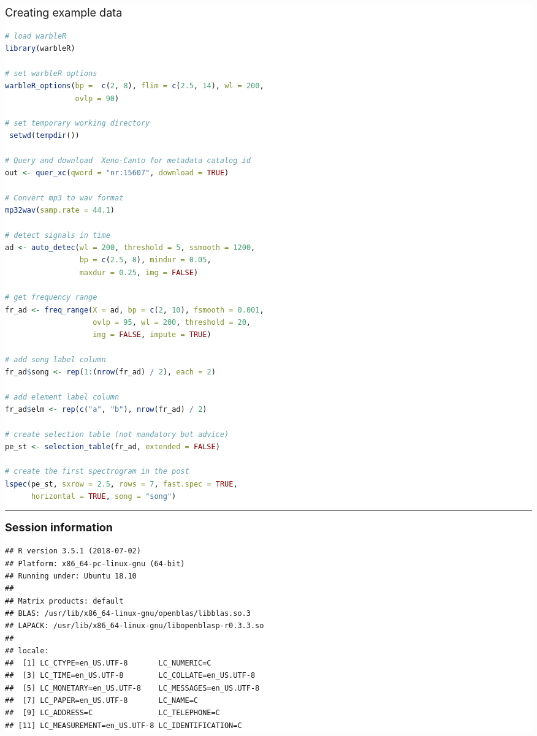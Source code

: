 <font size="4">Creating example data</font>


```r
# load warbleR 
library(warbleR)

# set warbleR options
warbleR_options(bp =  c(2, 8), flim = c(2.5, 14), wl = 200, 
                ovlp = 90)

# set temporary working directory
 setwd(tempdir())

# Query and download  Xeno-Canto for metadata catalog id
out <- quer_xc(qword = "nr:15607", download = TRUE)

# Convert mp3 to wav format
mp32wav(samp.rate = 44.1)

# detect signals in time
ad <- auto_detec(wl = 200, threshold = 5, ssmooth = 1200, 
                 bp = c(2.5, 8), mindur = 0.05, 
                 maxdur = 0.25, img = FALSE)

# get frequency range
fr_ad <- freq_range(X = ad, bp = c(2, 10), fsmooth = 0.001, 
                    ovlp = 95, wl = 200, threshold = 20, 
                    img = FALSE, impute = TRUE)

# add song label column
fr_ad$song <- rep(1:(nrow(fr_ad) / 2), each = 2)

# add element label column
fr_ad$elm <- rep(c("a", "b"), nrow(fr_ad) / 2)

# create selection table (not mandatory but advice)
pe_st <- selection_table(fr_ad, extended = FALSE)

# create the first spectrogram in the post
lspec(pe_st, sxrow = 2.5, rows = 7, fast.spec = TRUE, 
      horizontal = TRUE, song = "song")
```



---


<font size="4"><b>Session information</b></font>


```
## R version 3.5.1 (2018-07-02)
## Platform: x86_64-pc-linux-gnu (64-bit)
## Running under: Ubuntu 18.10
## 
## Matrix products: default
## BLAS: /usr/lib/x86_64-linux-gnu/openblas/libblas.so.3
## LAPACK: /usr/lib/x86_64-linux-gnu/libopenblasp-r0.3.3.so
## 
## locale:
##  [1] LC_CTYPE=en_US.UTF-8       LC_NUMERIC=C              
##  [3] LC_TIME=en_US.UTF-8        LC_COLLATE=en_US.UTF-8    
##  [5] LC_MONETARY=en_US.UTF-8    LC_MESSAGES=en_US.UTF-8   
##  [7] LC_PAPER=en_US.UTF-8       LC_NAME=C                 
##  [9] LC_ADDRESS=C               LC_TELEPHONE=C            
## [11] LC_MEASUREMENT=en_US.UTF-8 LC_IDENTIFICATION=C       
```